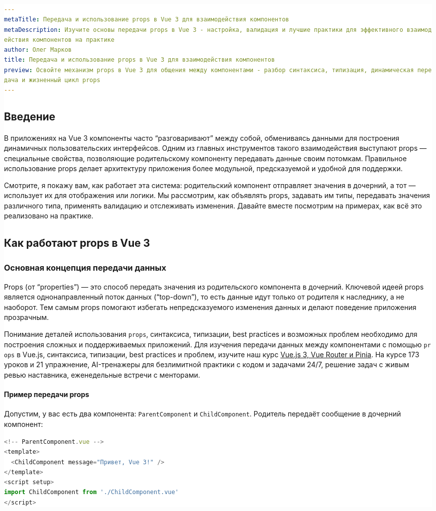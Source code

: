 ```yaml
---
metaTitle: Передача и использование props в Vue 3 для взаимодействия компонентов
metaDescription: Изучите основы передачи props в Vue 3 - настройка, валидация и лучшие практики для эффективного взаимодействия компонентов на практике
author: Олег Марков
title: Передача и использование props в Vue 3 для взаимодействия компонентов
preview: Освойте механизм props в Vue 3 для общения между компонентами - разбор синтаксиса, типизация, динамическая передача и жизненный цикл props
---
```


## Введение

В приложениях на Vue 3 компоненты часто “разговаривают” между собой, обмениваясь данными для построения динамичных пользовательских интерфейсов. Одним из главных инструментов такого взаимодействия выступают props — специальные свойства, позволяющие родительскому компоненту передавать данные своим потомкам. Правильное использование props делает архитектуру приложения более модульной, предсказуемой и удобной для поддержки.

Смотрите, я покажу вам, как работает эта система: родительский компонент отправляет значения в дочерний, а тот — использует их для отображения или логики. Мы рассмотрим, как объявлять props, задавать им типы, передавать значения различного типа, применять валидацию и отслеживать изменения. Давайте вместе посмотрим на примерах, как всё это реализовано на практике.

## Как работают props в Vue 3

### Основная концепция передачи данных

Props (от “properties”) — это способ передать значения из родительского компонента в дочерний. Ключевой идеей props является однонаправленный поток данных (“top-down”), то есть данные идут только от родителя к наследнику, а не наоборот. Тем самым props помогают избегать непредсказуемого изменения данных и делают поведение приложения прозрачным.

Понимание деталей использования `props`, синтаксиса, типизации, best practices и возможных проблем необходимо для построения сложных и поддерживаемых приложений. Для изучения передачи данных между компонентами с помощью `props` в Vue.js, синтаксиса, типизации, best practices и проблем, изучите наш курс [Vue.js 3, Vue Router и Pinia](https://purpleschool.ru/course/vuejs?utm_source=knowledgebase&utm_medium=article&utm_campaign=peredacha-dannyh-mezhdu-komponentami-s-pomoshchyu-props-v-vue-js). На курсе 173 уроков и 21 упражнение, AI-тренажеры для безлимитной практики с кодом и задачами 24/7, решение задач с живым ревью наставника, еженедельные встречи с менторами.

#### Пример передачи props

Допустим, у вас есть два компонента: `ParentComponent` и `ChildComponent`. Родитель передаёт сообщение в дочерний компонент:

```js
<!-- ParentComponent.vue -->
<template>
  <ChildComponent message="Привет, Vue 3!" />
</template>
<script setup>
import ChildComponent from './ChildComponent.vue'
</script>
```
